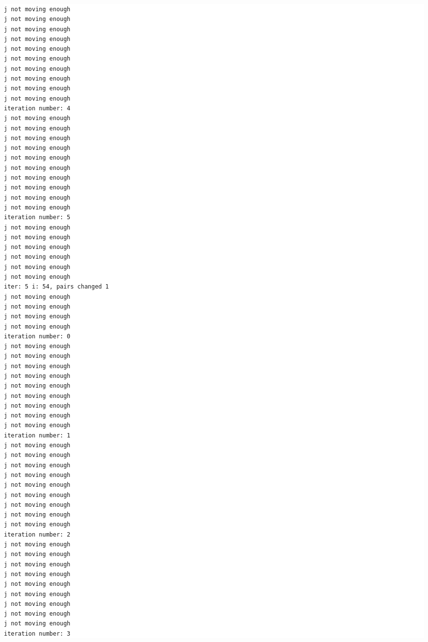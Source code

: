     j not moving enough
    j not moving enough
    j not moving enough
    j not moving enough
    j not moving enough
    j not moving enough
    j not moving enough
    j not moving enough
    j not moving enough
    j not moving enough
    iteration number: 4
    j not moving enough
    j not moving enough
    j not moving enough
    j not moving enough
    j not moving enough
    j not moving enough
    j not moving enough
    j not moving enough
    j not moving enough
    j not moving enough
    iteration number: 5
    j not moving enough
    j not moving enough
    j not moving enough
    j not moving enough
    j not moving enough
    j not moving enough
    iter: 5 i: 54, pairs changed 1
    j not moving enough
    j not moving enough
    j not moving enough
    j not moving enough
    iteration number: 0
    j not moving enough
    j not moving enough
    j not moving enough
    j not moving enough
    j not moving enough
    j not moving enough
    j not moving enough
    j not moving enough
    j not moving enough
    iteration number: 1
    j not moving enough
    j not moving enough
    j not moving enough
    j not moving enough
    j not moving enough
    j not moving enough
    j not moving enough
    j not moving enough
    j not moving enough
    iteration number: 2
    j not moving enough
    j not moving enough
    j not moving enough
    j not moving enough
    j not moving enough
    j not moving enough
    j not moving enough
    j not moving enough
    j not moving enough
    iteration number: 3